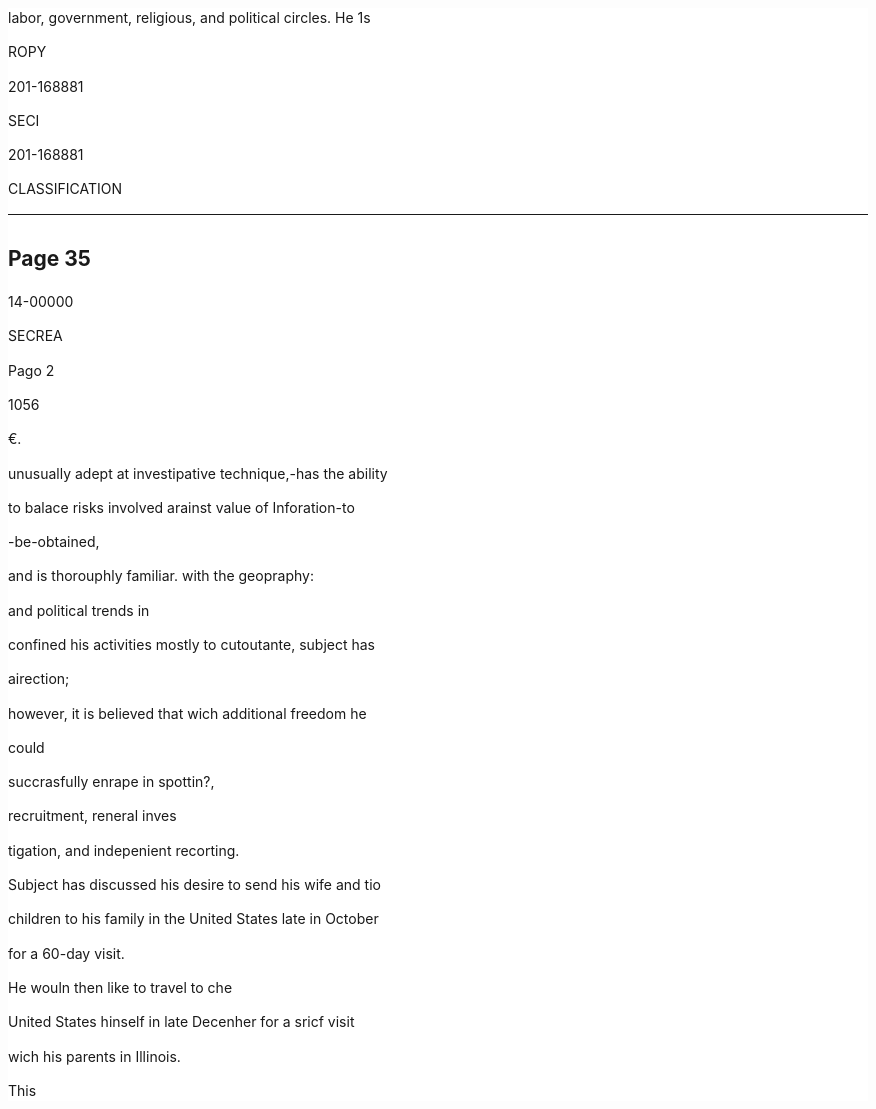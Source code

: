 labor, government, religious, and political circles. He 1s

ROPY

201-168881

SECI

201-168881

CLASSIFICATION

---

## Page 35

14-00000

SECREA

Pago 2

1056

€.

unusually adept at investipative technique,-has the ability

to balace risks involved arainst value of Inforation-to

-be-obtained,

and is thorouphly familiar. with the geopraphy:

and political trends in

confined his activities mostly to cutoutante, subject has

airection;

however, it is believed that wich additional freedom he

could

succrasfully enrape in spottin?,

recruitment, reneral inves

tigation, and indepenient recorting.

Subject has discussed his desire to send his wife and tio

children to his family in the United States late in October

for a 60-day visit.

He wouln then like to travel to che

United States hinself in late Decenher for a sricf visit

wich his parents in Illinois.

This
